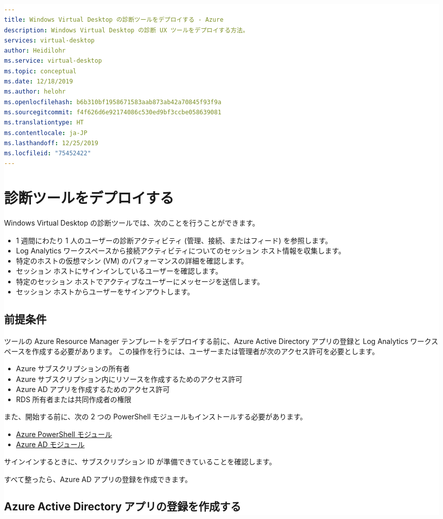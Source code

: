 ```yaml
---
title: Windows Virtual Desktop の診断ツールをデプロイする - Azure
description: Windows Virtual Desktop の診断 UX ツールをデプロイする方法。
services: virtual-desktop
author: Heidilohr
ms.service: virtual-desktop
ms.topic: conceptual
ms.date: 12/18/2019
ms.author: helohr
ms.openlocfilehash: b6b310bf1958671583aab873ab42a70845f93f9a
ms.sourcegitcommit: f4f626d6e92174086c530ed9bf3ccbe058639081
ms.translationtype: HT
ms.contentlocale: ja-JP
ms.lasthandoff: 12/25/2019
ms.locfileid: "75452422"
---
```

# <a name="deploy-the-diagnostics-tool"></a>診断ツールをデプロイする

Windows Virtual Desktop の診断ツールでは、次のことを行うことができます。

- 1 週間にわたり 1 人のユーザーの診断アクティビティ (管理、接続、またはフィード) を参照します。
- Log Analytics ワークスペースから接続アクティビティについてのセッション ホスト情報を収集します。
- 特定のホストの仮想マシン (VM) のパフォーマンスの詳細を確認します。
- セッション ホストにサインインしているユーザーを確認します。
- 特定のセッション ホストでアクティブなユーザーにメッセージを送信します。
- セッション ホストからユーザーをサインアウトします。

## <a name="prerequisites"></a>前提条件

ツールの Azure Resource Manager テンプレートをデプロイする前に、Azure Active Directory アプリの登録と Log Analytics ワークスペースを作成する必要があります。 この操作を行うには、ユーザーまたは管理者が次のアクセス許可を必要とします。

- Azure サブスクリプションの所有者
- Azure サブスクリプション内にリソースを作成するためのアクセス許可
- Azure AD アプリを作成するためのアクセス許可
- RDS 所有者または共同作成者の権限

また、開始する前に、次の 2 つの PowerShell モジュールもインストールする必要があります。

- [Azure PowerShell モジュール](https://docs.microsoft.com/powershell/azure/install-az-ps?view=azps-2.4.0)
- [Azure AD モジュール](https://docs.microsoft.com/powershell/azure/active-directory/install-adv2?view=azureadps-2.0)

サインインするときに、サブスクリプション ID が準備できていることを確認します。

すべて整ったら、Azure AD アプリの登録を作成できます。

## <a name="create-an-azure-active-directory-app-registration"></a>Azure Active Directory アプリの登録を作成する
